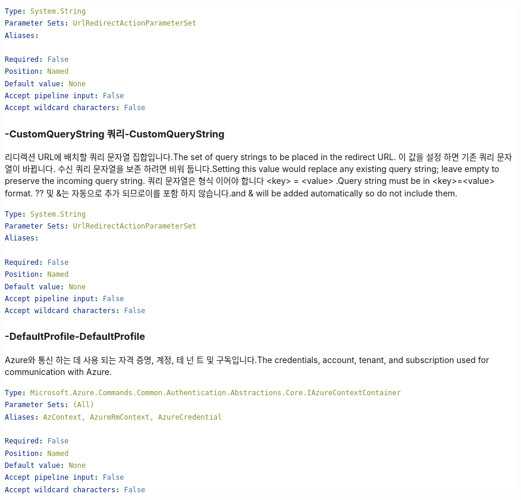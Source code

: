 ```yaml
Type: System.String
Parameter Sets: UrlRedirectActionParameterSet
Aliases:

Required: False
Position: Named
Default value: None
Accept pipeline input: False
Accept wildcard characters: False
```

### <span data-ttu-id="24a59-134">-CustomQueryString 쿼리</span><span class="sxs-lookup"><span data-stu-id="24a59-134">-CustomQueryString</span></span>
<span data-ttu-id="24a59-135">리디렉션 URL에 배치할 쿼리 문자열 집합입니다.</span><span class="sxs-lookup"><span data-stu-id="24a59-135">The set of query strings to be placed in the redirect URL.</span></span>
<span data-ttu-id="24a59-136">이 값을 설정 하면 기존 쿼리 문자열이 바뀝니다. 수신 쿼리 문자열을 보존 하려면 비워 둡니다.</span><span class="sxs-lookup"><span data-stu-id="24a59-136">Setting this value would replace any existing query string; leave empty to preserve the incoming query string.</span></span>
<span data-ttu-id="24a59-137">쿼리 문자열은 형식 이어야 합니다 \<key\> = \<value\> .</span><span class="sxs-lookup"><span data-stu-id="24a59-137">Query string must be in \<key\>=\<value\> format.</span></span>
<span data-ttu-id="24a59-138">?</span><span class="sxs-lookup"><span data-stu-id="24a59-138">?</span></span> <span data-ttu-id="24a59-139">및 &는 자동으로 추가 되므로이를 포함 하지 않습니다.</span><span class="sxs-lookup"><span data-stu-id="24a59-139">and & will be added automatically so do not include them.</span></span>

```yaml
Type: System.String
Parameter Sets: UrlRedirectActionParameterSet
Aliases:

Required: False
Position: Named
Default value: None
Accept pipeline input: False
Accept wildcard characters: False
```

### <span data-ttu-id="24a59-140">-DefaultProfile</span><span class="sxs-lookup"><span data-stu-id="24a59-140">-DefaultProfile</span></span>
<span data-ttu-id="24a59-141">Azure와 통신 하는 데 사용 되는 자격 증명, 계정, 테 넌 트 및 구독입니다.</span><span class="sxs-lookup"><span data-stu-id="24a59-141">The credentials, account, tenant, and subscription used for communication with Azure.</span></span>

```yaml
Type: Microsoft.Azure.Commands.Common.Authentication.Abstractions.Core.IAzureContextContainer
Parameter Sets: (All)
Aliases: AzContext, AzureRmContext, AzureCredential

Required: False
Position: Named
Default value: None
Accept pipeline input: False
Accept wildcard characters: False
```
